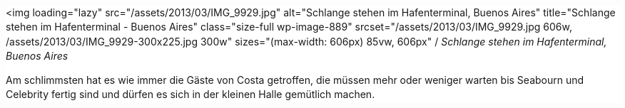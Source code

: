 
<img loading="lazy" src="/assets/2013/03/IMG_9929.jpg" alt="Schlange stehen im Hafenterminal, Buenos Aires" title="Schlange stehen im Hafenterminal - Buenos Aires"   class="size-full wp-image-889" srcset="/assets/2013/03/IMG_9929.jpg 606w, /assets/2013/03/IMG_9929-300x225.jpg 300w" sizes="(max-width: 606px) 85vw, 606px" /
*Schlange stehen im Hafenterminal, Buenos Aires*

Am schlimmsten hat es wie immer die Gäste von Costa getroffen, die müssen mehr oder weniger warten bis Seabourn und Celebrity fertig sind und dürfen es sich in der kleinen Halle gemütlich machen.

